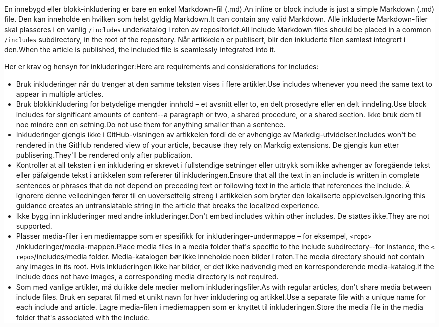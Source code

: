 <span data-ttu-id="efab1-300">En innebygd eller blokk-inkludering er bare en enkel Markdown-fil (.md).</span><span class="sxs-lookup"><span data-stu-id="efab1-300">An inline or block include is just a simple Markdown (.md) file.</span></span> <span data-ttu-id="efab1-301">Den kan inneholde en hvilken som helst gyldig Markdown.</span><span class="sxs-lookup"><span data-stu-id="efab1-301">It can contain any valid Markdown.</span></span> <span data-ttu-id="efab1-302">Alle inkluderte Markdown-filer skal plasseres i en [vanlig `/includes` underkatalog](git-github-fundamentals.md#includes-subdirectory) i roten av repositoriet.</span><span class="sxs-lookup"><span data-stu-id="efab1-302">All include Markdown files should be placed in a [common `/includes` subdirectory](git-github-fundamentals.md#includes-subdirectory), in the root of the repository.</span></span> <span data-ttu-id="efab1-303">Når artikkelen er publisert, blir den inkluderte filen sømløst integrert i den.</span><span class="sxs-lookup"><span data-stu-id="efab1-303">When the article is published, the included file is seamlessly integrated into it.</span></span>

<span data-ttu-id="efab1-304">Her er krav og hensyn for inkluderinger:</span><span class="sxs-lookup"><span data-stu-id="efab1-304">Here are requirements and considerations for includes:</span></span>

- <span data-ttu-id="efab1-305">Bruk inkluderinger når du trenger at den samme teksten vises i flere artikler.</span><span class="sxs-lookup"><span data-stu-id="efab1-305">Use includes whenever you need the same text to appear in multiple articles.</span></span>
- <span data-ttu-id="efab1-306">Bruk blokkinkludering for betydelige mengder innhold – et avsnitt eller to, en delt prosedyre eller en delt inndeling.</span><span class="sxs-lookup"><span data-stu-id="efab1-306">Use block includes for significant amounts of content--a paragraph or two, a shared procedure, or a shared section.</span></span> <span data-ttu-id="efab1-307">Ikke bruk dem til noe mindre enn en setning.</span><span class="sxs-lookup"><span data-stu-id="efab1-307">Do not use them for anything smaller than a sentence.</span></span>
- <span data-ttu-id="efab1-308">Inkluderinger gjengis ikke i GitHub-visningen av artikkelen fordi de er avhengige av Markdig-utvidelser.</span><span class="sxs-lookup"><span data-stu-id="efab1-308">Includes won't be rendered in the GitHub rendered view of your article, because they rely on Markdig extensions.</span></span> <span data-ttu-id="efab1-309">De gjengis kun etter publisering.</span><span class="sxs-lookup"><span data-stu-id="efab1-309">They'll be rendered only after publication.</span></span>
- <span data-ttu-id="efab1-310">Kontroller at all teksten i en inkludering er skrevet i fullstendige setninger eller uttrykk som ikke avhenger av foregående tekst eller påfølgende tekst i artikkelen som refererer til inkluderingen.</span><span class="sxs-lookup"><span data-stu-id="efab1-310">Ensure that all the text in an include is written in complete sentences or phrases that do not depend on preceding text or following text in the article that references the include.</span></span> <span data-ttu-id="efab1-311">Å ignorere denne veiledningen fører til en uoversettelig streng i artikkelen som bryter den lokaliserte opplevelsen.</span><span class="sxs-lookup"><span data-stu-id="efab1-311">Ignoring this guidance creates an untranslatable string in the article that breaks the localized experience.</span></span>
- <span data-ttu-id="efab1-312">Ikke bygg inn inkluderinger med andre inkluderinger.</span><span class="sxs-lookup"><span data-stu-id="efab1-312">Don't embed includes within other includes.</span></span> <span data-ttu-id="efab1-313">De støttes ikke.</span><span class="sxs-lookup"><span data-stu-id="efab1-313">They are not supported.</span></span>
- <span data-ttu-id="efab1-314">Plasser media-filer i en mediemappe som er spesifikk for inkluderinger-undermappe – for eksempel, `<repo>` /inkluderinger/media-mappen.</span><span class="sxs-lookup"><span data-stu-id="efab1-314">Place media files in a media folder that's specific to the include subdirectory--for instance, the `<repo>`/includes/media folder.</span></span> <span data-ttu-id="efab1-315">Media-katalogen bør ikke inneholde noen bilder i roten.</span><span class="sxs-lookup"><span data-stu-id="efab1-315">The media directory should not contain any images in its root.</span></span> <span data-ttu-id="efab1-316">Hvis inkluderingen ikke har bilder, er det ikke nødvendig med en korresponderende media-katalog.</span><span class="sxs-lookup"><span data-stu-id="efab1-316">If the include does not have images, a corresponding media directory is not required.</span></span>
- <span data-ttu-id="efab1-317">Som med vanlige artikler, må du ikke dele medier mellom inkluderingsfiler.</span><span class="sxs-lookup"><span data-stu-id="efab1-317">As with regular articles, don't share media between include files.</span></span> <span data-ttu-id="efab1-318">Bruk en separat fil med et unikt navn for hver inkludering og artikkel.</span><span class="sxs-lookup"><span data-stu-id="efab1-318">Use a separate file with a unique name for each include and article.</span></span> <span data-ttu-id="efab1-319">Lagre media-filen i mediemappen som er knyttet til inkluderingen.</span><span class="sxs-lookup"><span data-stu-id="efab1-319">Store the media file in the media folder that's associated with the include.</span></span>